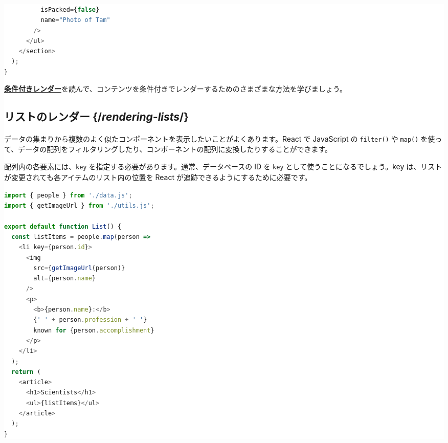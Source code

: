 ```js
          isPacked={false}
          name="Photo of Tam"
        />
      </ul>
    </section>
  );
}
```

</Sandpack>

<LearnMore path="/learn/conditional-rendering">

[**条件付きレンダー**](/learn/conditional-rendering)を読んで、コンテンツを条件付きでレンダーするためのさまざまな方法を学びましょう。

</LearnMore>

## リストのレンダー {/*rendering-lists*/}

データの集まりから複数のよく似たコンポーネントを表示したいことがよくあります。React で JavaScript の `filter()` や `map()` を使って、データの配列をフィルタリングしたり、コンポーネントの配列に変換したりすることができます。

配列内の各要素には、`key` を指定する必要があります。通常、データベースの ID を `key` として使うことになるでしょう。key は、リストが変更されても各アイテムのリスト内の位置を React が追跡できるようにするために必要です。

<Sandpack>

```js App.js
import { people } from './data.js';
import { getImageUrl } from './utils.js';

export default function List() {
  const listItems = people.map(person =>
    <li key={person.id}>
      <img
        src={getImageUrl(person)}
        alt={person.name}
      />
      <p>
        <b>{person.name}:</b>
        {' ' + person.profession + ' '}
        known for {person.accomplishment}
      </p>
    </li>
  );
  return (
    <article>
      <h1>Scientists</h1>
      <ul>{listItems}</ul>
    </article>
  );
}
```
